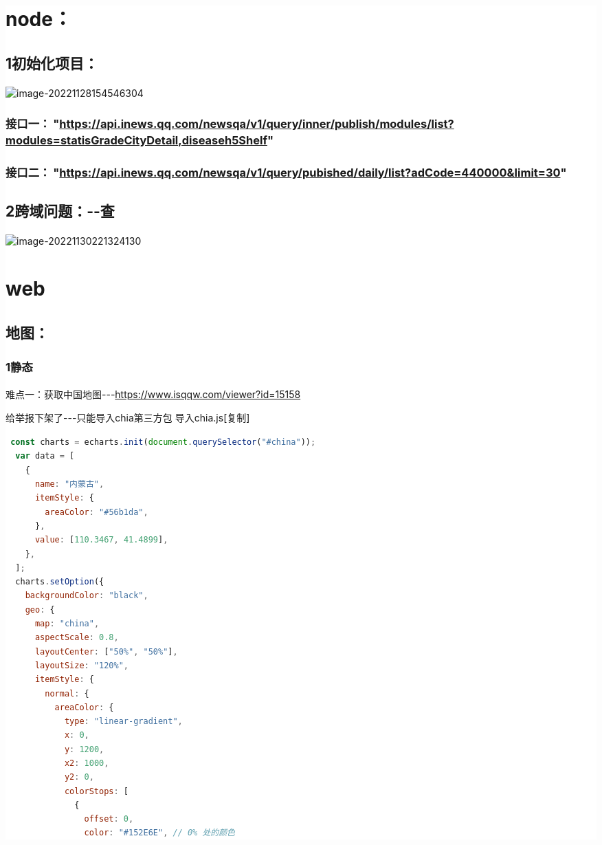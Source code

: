 # node：

## 1初始化项目：

![image-20221128154546304](E:\3-2coderwhyvue3\可视化项目（小满）\开发\笔记.assets\image-20221128154546304.png)



### 接口一：  "https://api.inews.qq.com/newsqa/v1/query/inner/publish/modules/list?modules=statisGradeCityDetail,diseaseh5Shelf"

### 接口二：  "https://api.inews.qq.com/newsqa/v1/query/pubished/daily/list?adCode=440000&limit=30"



## 2跨域问题：--查

![image-20221130221324130](F:\毕设3（可视化）\可视化项目（小满）\开发\笔记.assets\image-20221130221324130.png)

# web

## 地图：
### 1静态

难点一：获取中国地图---https://www.isqqw.com/viewer?id=15158

给举报下架了---只能导入chia第三方包
导入chia.js[复制]

~~~js
 const charts = echarts.init(document.querySelector("#china"));
  var data = [
    {
      name: "内蒙古",
      itemStyle: {
        areaColor: "#56b1da",
      },
      value: [110.3467, 41.4899],
    },
  ];
  charts.setOption({
    backgroundColor: "black",
    geo: {
      map: "china",
      aspectScale: 0.8,
      layoutCenter: ["50%", "50%"],
      layoutSize: "120%",
      itemStyle: {
        normal: {
          areaColor: {
            type: "linear-gradient",
            x: 0,
            y: 1200,
            x2: 1000,
            y2: 0,
            colorStops: [
              {
                offset: 0,
                color: "#152E6E", // 0% 处的颜色
~~~